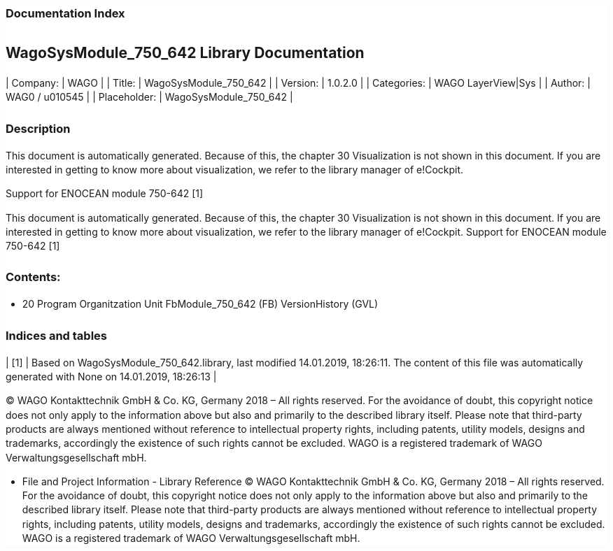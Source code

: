 ### Documentation Index


## WagoSysModule_750_642 Library Documentation


| Company: | WAGO |
| Title: | WagoSysModule_750_642 |
| Version: | 1.0.2.0 |
| Categories: | WAGO LayerView\|Sys |
| Author: | WAG0 / u010545 |
| Placeholder: | WagoSysModule_750_642 |

### Description


This document is automatically generated. Because of this, the chapter 30 Visualization is not shown in this document. If you are interested in getting to know more about visualization, we refer to the library manager of e!Cockpit.

Support for ENOCEAN module 750-642 [1]

This document is automatically generated. Because of this, the chapter 30 Visualization is not shown in this document. If you are interested in getting to know more about visualization, we refer to the library manager of e!Cockpit. Support for ENOCEAN module 750-642 [1]

### Contents:


- 20 Program Organitzation Unit FbModule_750_642 (FB) VersionHistory (GVL)

### Indices and tables


| [1] | Based on WagoSysModule_750_642.library, last modified 14.01.2019, 18:26:11. The content of this file was automatically generated with None on 14.01.2019, 18:26:13 |

© WAGO Kontakttechnik GmbH & Co. KG, Germany 2018 – All rights reserved. For the avoidance of doubt, this copyright notice does not only apply to the information above but also and primarily to the described library itself. Please note that third-party products are always mentioned without reference to intellectual property rights, including patents, utility models, designs and trademarks, accordingly the existence of such rights cannot be excluded. WAGO is a registered trademark of WAGO Verwaltungsgesellschaft mbH.

- File and Project Information - Library Reference © WAGO Kontakttechnik GmbH & Co. KG, Germany 2018 – All rights reserved. For the avoidance of doubt, this copyright notice does not only apply to the information above but also and primarily to the described library itself. Please note that third-party products are always mentioned without reference to intellectual property rights, including patents, utility models, designs and trademarks, accordingly the existence of such rights cannot be excluded. WAGO is a registered trademark of WAGO Verwaltungsgesellschaft mbH.
